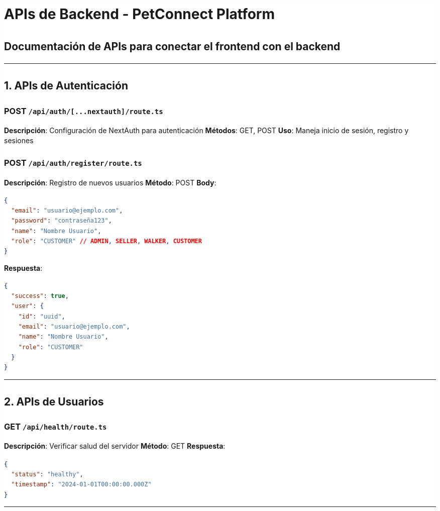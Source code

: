 # APIs de Backend - PetConnect Platform

## Documentación de APIs para conectar el frontend con el backend

---

## 1. APIs de Autenticación

### POST `/api/auth/[...nextauth]/route.ts`
**Descripción**: Configuración de NextAuth para autenticación
**Métodos**: GET, POST
**Uso**: Maneja inicio de sesión, registro y sesiones

### POST `/api/auth/register/route.ts`
**Descripción**: Registro de nuevos usuarios
**Método**: POST
**Body**:
```json
{
  "email": "usuario@ejemplo.com",
  "password": "contraseña123",
  "name": "Nombre Usuario",
  "role": "CUSTOMER" // ADMIN, SELLER, WALKER, CUSTOMER
}
```
**Respuesta**:
```json
{
  "success": true,
  "user": {
    "id": "uuid",
    "email": "usuario@ejemplo.com",
    "name": "Nombre Usuario",
    "role": "CUSTOMER"
  }
}
```

---

## 2. APIs de Usuarios

### GET `/api/health/route.ts`
**Descripción**: Verificar salud del servidor
**Método**: GET
**Respuesta**:
```json
{
  "status": "healthy",
  "timestamp": "2024-01-01T00:00:00.000Z"
}
```

---